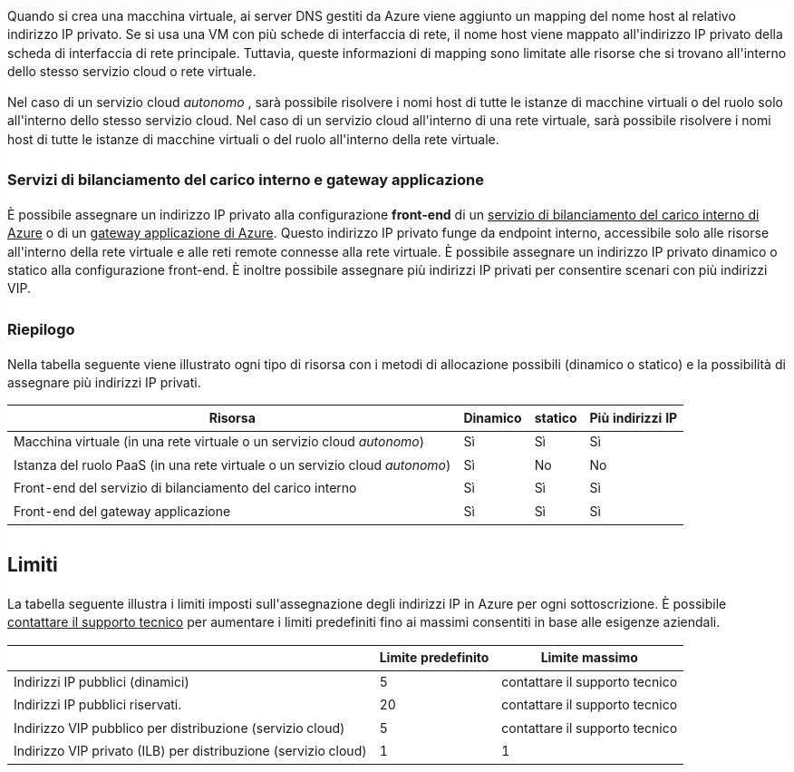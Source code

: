 Quando si crea una macchina virtuale, ai server DNS gestiti da Azure viene aggiunto un mapping del nome host al relativo indirizzo IP privato. Se si usa una VM con più schede di interfaccia di rete, il nome host viene mappato all'indirizzo IP privato della scheda di interfaccia di rete principale. Tuttavia, queste informazioni di mapping sono limitate alle risorse che si trovano all'interno dello stesso servizio cloud o rete virtuale.

Nel caso di un servizio cloud *autonomo* , sarà possibile risolvere i nomi host di tutte le istanze di macchine virtuali o del ruolo solo all'interno dello stesso servizio cloud. Nel caso di un servizio cloud all'interno di una rete virtuale, sarà possibile risolvere i nomi host di tutte le istanze di macchine virtuali o del ruolo all'interno della rete virtuale.

### <a name="internal-load-balancers-ilb--application-gateways"></a>Servizi di bilanciamento del carico interno e gateway applicazione
È possibile assegnare un indirizzo IP privato alla configurazione **front-end** di un [servizio di bilanciamento del carico interno di Azure](../load-balancer/load-balancer-internal-overview.md) o di un [gateway applicazione di Azure](../application-gateway/application-gateway-introduction.md). Questo indirizzo IP privato funge da endpoint interno, accessibile solo alle risorse all'interno della rete virtuale e alle reti remote connesse alla rete virtuale. È possibile assegnare un indirizzo IP privato dinamico o statico alla configurazione front-end. È inoltre possibile assegnare più indirizzi IP privati per consentire scenari con più indirizzi VIP.

### <a name="at-a-glance"></a>Riepilogo
Nella tabella seguente viene illustrato ogni tipo di risorsa con i metodi di allocazione possibili (dinamico o statico) e la possibilità di assegnare più indirizzi IP privati.

| Risorsa | Dinamico | statico | Più indirizzi IP |
| --- | --- | --- | --- |
| Macchina virtuale (in una rete virtuale o un servizio cloud *autonomo*) |Sì |Sì |Sì |
| Istanza del ruolo PaaS (in una rete virtuale o un servizio cloud *autonomo*) |Sì |No  |No  |
| Front-end del servizio di bilanciamento del carico interno |Sì |Sì |Sì |
| Front-end del gateway applicazione |Sì |Sì |Sì |

## <a name="limits"></a>Limiti
La tabella seguente illustra i limiti imposti sull'assegnazione degli indirizzi IP in Azure per ogni sottoscrizione. È possibile [contattare il supporto tecnico](https://portal.azure.com/#blade/Microsoft_Azure_Support/HelpAndSupportBlade) per aumentare i limiti predefiniti fino ai massimi consentiti in base alle esigenze aziendali.

|  | Limite predefinito | Limite massimo |
| --- | --- | --- |
| Indirizzi IP pubblici (dinamici) |5 |contattare il supporto tecnico |
| Indirizzi IP pubblici riservati. |20 |contattare il supporto tecnico |
| Indirizzo VIP pubblico per distribuzione (servizio cloud) |5 |contattare il supporto tecnico |
| Indirizzo VIP privato (ILB) per distribuzione (servizio cloud) |1 |1 |
